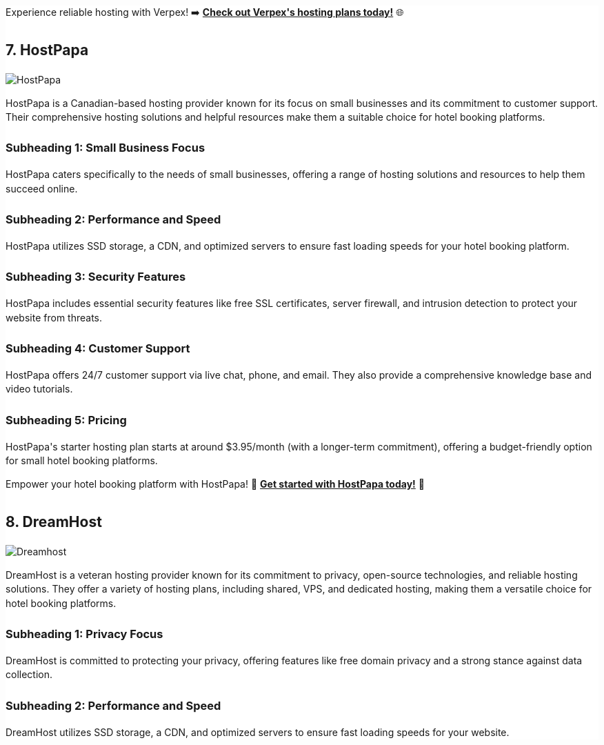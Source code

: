 Experience reliable hosting with Verpex! ➡️ [**Check out Verpex's hosting plans today!**](https://snipitx.com/verpex-jy) 🌐

## 7. HostPapa

![HostPapa](https://i.imgur.com/ouDTkvl.jpeg "HostPapa Hosting")

HostPapa is a Canadian-based hosting provider known for its focus on small businesses and its commitment to customer support. Their comprehensive hosting solutions and helpful resources make them a suitable choice for hotel booking platforms.

### Subheading 1: Small Business Focus
HostPapa caters specifically to the needs of small businesses, offering a range of hosting solutions and resources to help them succeed online.

### Subheading 2: Performance and Speed
HostPapa utilizes SSD storage, a CDN, and optimized servers to ensure fast loading speeds for your hotel booking platform.

### Subheading 3: Security Features
HostPapa includes essential security features like free SSL certificates, server firewall, and intrusion detection to protect your website from threats.

### Subheading 4: Customer Support
HostPapa offers 24/7 customer support via live chat, phone, and email. They also provide a comprehensive knowledge base and video tutorials.

### Subheading 5: Pricing
HostPapa's starter hosting plan starts at around $3.95/month (with a longer-term commitment), offering a budget-friendly option for small hotel booking platforms.

Empower your hotel booking platform with HostPapa! 💪 [**Get started with HostPapa today!**](https://snipitx.com/hostpapa-jy) 💼

## 8. DreamHost

![Dreamhost](https://i.imgur.com/rXIg8ip.jpeg "Dreamhost Hosting")

DreamHost is a veteran hosting provider known for its commitment to privacy, open-source technologies, and reliable hosting solutions. They offer a variety of hosting plans, including shared, VPS, and dedicated hosting, making them a versatile choice for hotel booking platforms.

### Subheading 1: Privacy Focus
DreamHost is committed to protecting your privacy, offering features like free domain privacy and a strong stance against data collection.

### Subheading 2: Performance and Speed
DreamHost utilizes SSD storage, a CDN, and optimized servers to ensure fast loading speeds for your website.
